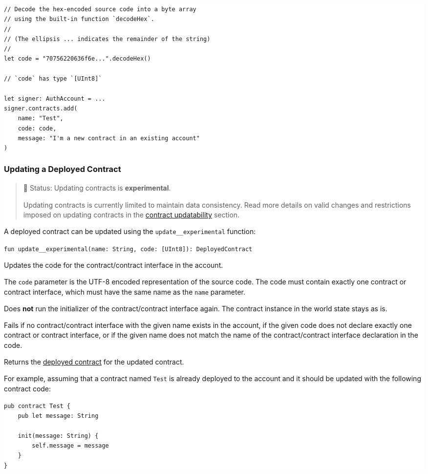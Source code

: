 ```cadence
// Decode the hex-encoded source code into a byte array
// using the built-in function `decodeHex`.
//
// (The ellipsis ... indicates the remainder of the string)
//
let code = "70756220636f6e...".decodeHex()

// `code` has type `[UInt8]`

let signer: AuthAccount = ...
signer.contracts.add(
    name: "Test",
    code: code,
    message: "I'm a new contract in an existing account"
)
```

### Updating a Deployed Contract

> 🚧 Status: Updating contracts is **experimental**.
>
> Updating contracts is currently limited to maintain data consistency.
> Read more details on valid changes and restrictions imposed on updating contracts in the
> [contract updatability](./contract-updatability.md) section.

A deployed contract can be updated using the `update__experimental` function:

  ```cadence
  fun update__experimental(name: String, code: [UInt8]): DeployedContract
  ```

  Updates the code for the contract/contract interface in the account.

  The `code` parameter is the UTF-8 encoded representation of the source code.
  The code must contain exactly one contract or contract interface,
  which must have the same name as the `name` parameter.

  Does **not** run the initializer of the contract/contract interface again.
  The contract instance in the world state stays as is.

  Fails if no contract/contract interface with the given name exists in the account,
  if the given code does not declare exactly one contract or contract interface,
  or if the given name does not match the name of the contract/contract interface declaration in the code.

  Returns the [deployed contract](#deployed-contracts) for the updated contract.

For example, assuming that a contract named `Test` is already deployed to the account
and it should be updated with the following contract code:

```cadence
pub contract Test {
    pub let message: String

    init(message: String) {
        self.message = message
    }
}
```
